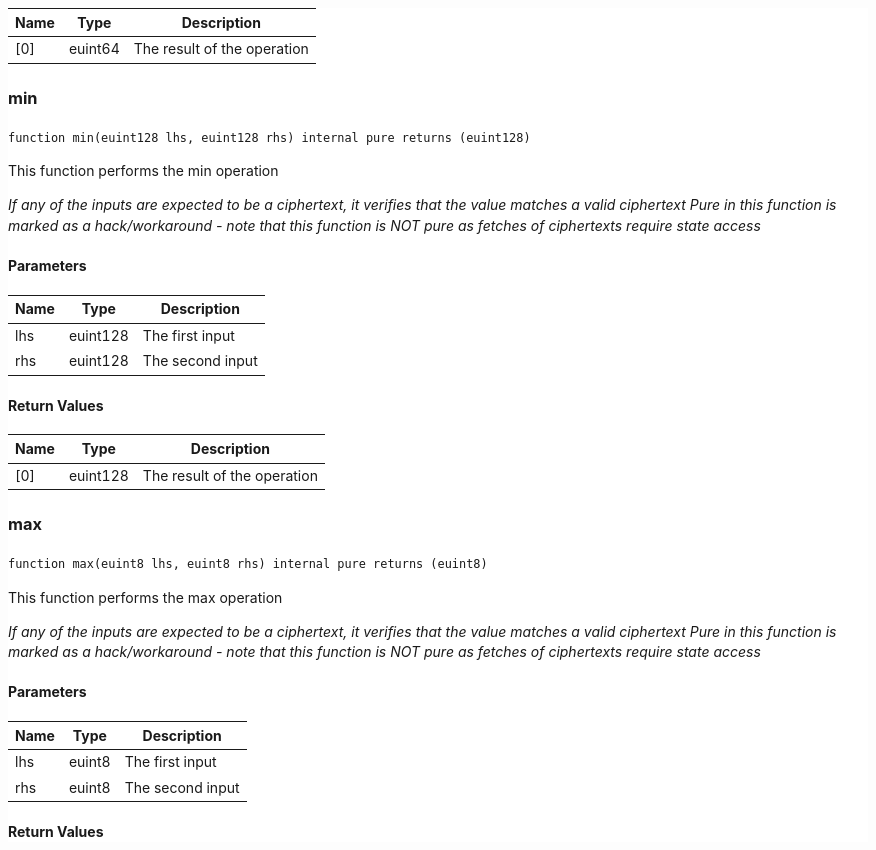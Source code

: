 | Name | Type | Description |
| ---- | ---- | ----------- |
| [0] | euint64 | The result of the operation |

### min

```solidity
function min(euint128 lhs, euint128 rhs) internal pure returns (euint128)
```

This function performs the min operation

_If any of the inputs are expected to be a ciphertext, it verifies that the value matches a valid ciphertext
Pure in this function is marked as a hack/workaround - note that this function is NOT pure as fetches of ciphertexts require state access_

#### Parameters

| Name | Type | Description |
| ---- | ---- | ----------- |
| lhs | euint128 | The first input |
| rhs | euint128 | The second input |

#### Return Values

| Name | Type | Description |
| ---- | ---- | ----------- |
| [0] | euint128 | The result of the operation |

### max

```solidity
function max(euint8 lhs, euint8 rhs) internal pure returns (euint8)
```

This function performs the max operation

_If any of the inputs are expected to be a ciphertext, it verifies that the value matches a valid ciphertext
Pure in this function is marked as a hack/workaround - note that this function is NOT pure as fetches of ciphertexts require state access_

#### Parameters

| Name | Type | Description |
| ---- | ---- | ----------- |
| lhs | euint8 | The first input |
| rhs | euint8 | The second input |

#### Return Values
